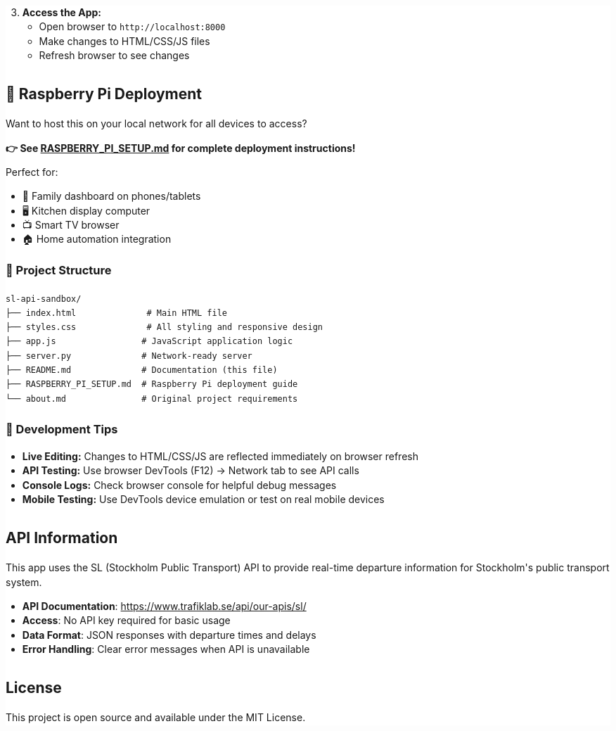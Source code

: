 3. **Access the App:**
   - Open browser to `http://localhost:8000`
   - Make changes to HTML/CSS/JS files
   - Refresh browser to see changes

## 🍓 Raspberry Pi Deployment

Want to host this on your local network for all devices to access? 

**👉 See [RASPBERRY_PI_SETUP.md](RASPBERRY_PI_SETUP.md) for complete deployment instructions!**

Perfect for:
- 📱 Family dashboard on phones/tablets
- 🖥️ Kitchen display computer  
- 📺 Smart TV browser
- 🏠 Home automation integration

### 📁 Project Structure

```
sl-api-sandbox/
├── index.html              # Main HTML file
├── styles.css              # All styling and responsive design
├── app.js                 # JavaScript application logic
├── server.py              # Network-ready server
├── README.md              # Documentation (this file)
├── RASPBERRY_PI_SETUP.md  # Raspberry Pi deployment guide
└── about.md               # Original project requirements
```

### 🔧 Development Tips

- **Live Editing:** Changes to HTML/CSS/JS are reflected immediately on browser refresh
- **API Testing:** Use browser DevTools (F12) → Network tab to see API calls
- **Console Logs:** Check browser console for helpful debug messages
- **Mobile Testing:** Use DevTools device emulation or test on real mobile devices

## API Information

This app uses the SL (Stockholm Public Transport) API to provide real-time departure information for Stockholm's public transport system.

- **API Documentation**: https://www.trafiklab.se/api/our-apis/sl/
- **Access**: No API key required for basic usage
- **Data Format**: JSON responses with departure times and delays
- **Error Handling**: Clear error messages when API is unavailable

## License

This project is open source and available under the MIT License.
